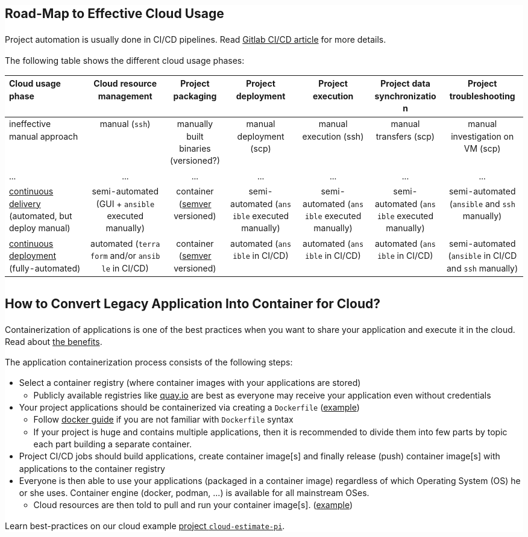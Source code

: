 ## Road-Map to Effective Cloud Usage

Project automation is usually done in CI/CD pipelines. Read [Gitlab CI/CD article](https://docs.gitlab.com/ee/ci/introduction/) for more details.

The following table shows the different cloud usage phases:

| Cloud usage phase | Cloud resource management | Project packaging | Project deployment | Project execution | Project data synchronization | Project troubleshooting |
| :---              | :---:                     | :-----------:     | :------:           | :------------:    | :------------:               | :------------:          |
| ineffective manual approach | manual (`ssh`)      | manually built binaries (versioned?) | manual deployment (scp) | manual execution (ssh) | manual transfers (scp) | manual investigation on VM (scp) |
| ...               | ...                       | ...               | ...                | ...               | ...                          | ...                     |
| [continuous delivery](https://docs.gitlab.com/ee/ci/introduction/#continuous-delivery) (automated, but deploy manual) | semi-automated (GUI + `ansible` executed manually) | container ([semver](https://semver.org) versioned) | semi-automated (`ansible` executed manually) | semi-automated (`ansible` executed manually) | semi-automated (`ansible` executed manually) | semi-automated (`ansible` and `ssh` manually)  |
| [continuous deployment](https://docs.gitlab.com/ee/ci/introduction/#continuous-deployment) (fully-automated) | automated (`terraform` and/or `ansible` in CI/CD) | container ([semver](https://semver.org) versioned) | automated (`ansible` in CI/CD) | automated (`ansible` in CI/CD) | automated (`ansible` in CI/CD) | semi-automated (`ansible` in CI/CD and `ssh` manually)  |

## How to Convert Legacy Application Into Container for Cloud?

Containerization of applications is one of the best practices when you want to share your application and execute it in the cloud. Read about [the benefits](https://cloud.google.com/containers).

The application containerization process consists of the following steps:

* Select a container registry (where container images with your applications are stored)
  * Publicly available registries like [quay.io](https://quay.io) are best as everyone may receive your application even without credentials
* Your project applications should be containerized via creating a `Dockerfile` ([example](https://gitlab.ics.muni.cz/cloud/cloud-estimate-pi/-/blob/master/Dockerfile))
  * Follow [docker guide](https://www.freecodecamp.org/news/a-beginners-guide-to-docker-how-to-create-your-first-docker-application-cc03de9b639f/) if you are not familiar with `Dockerfile` syntax
  * If your project is huge and contains multiple applications, then it is recommended to divide them into few parts by topic each part building a separate container.
* Project CI/CD jobs should build applications, create container image[s] and finally release (push) container image[s] with applications to the container registry
* Everyone is then able to use your applications (packaged in a container image) regardless of which Operating System (OS) he or she uses. Container engine (docker, podman, ...) is available for all mainstream OSes.
  * Cloud resources are then told to pull and run your container image[s]. ([example](https://gitlab.ics.muni.cz/cloud/cloud-estimate-pi/-/blob/de673766b832c48142c6ad1be73f5bce046b02a2/ansible/roles/cloud-project-container/tasks/deploy.yml#L11-28))

Learn best-practices on our cloud example [project `cloud-estimate-pi`](https://gitlab.ics.muni.cz/cloud/cloud-estimate-pi).

